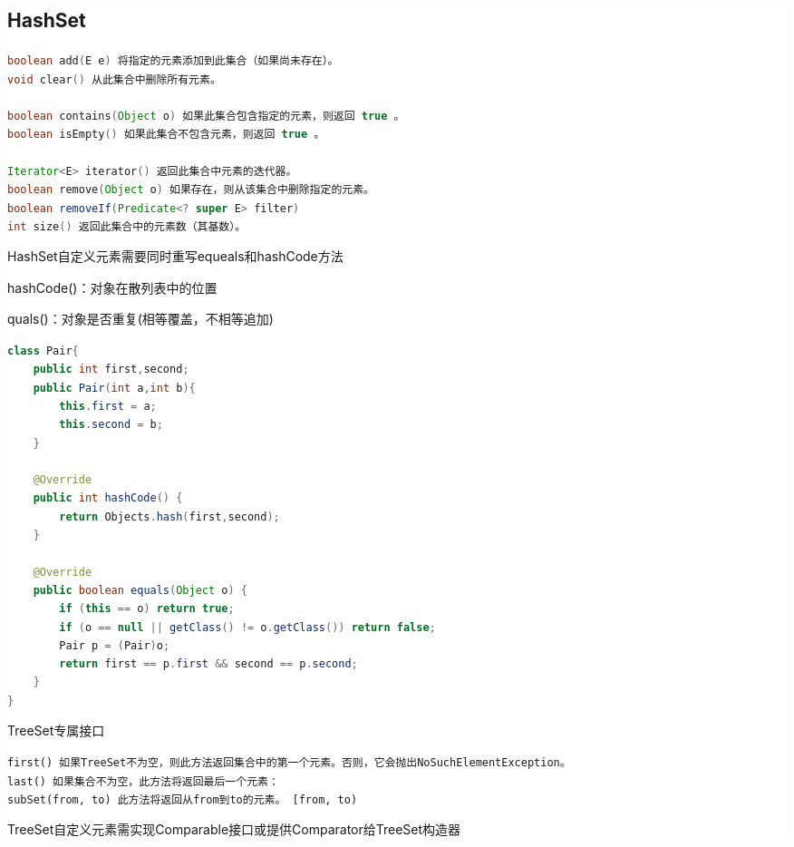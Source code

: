 ## HashSet

~~~java
boolean add​(E e) 将指定的元素添加到此集合（如果尚未存在）。  
void clear​() 从此集合中删除所有元素。  

boolean contains​(Object o) 如果此集合包含指定的元素，则返回 true 。  
boolean isEmpty​() 如果此集合不包含元素，则返回 true 。  

Iterator<E> iterator​() 返回此集合中元素的迭代器。  
boolean remove​(Object o) 如果存在，则从该集合中删除指定的元素。  
boolean removeIf(Predicate<? super E> filter)
int size​() 返回此集合中的元素数（其基数）。  
~~~

HashSet自定义元素需要同时重写equeals和hashCode方法

hashCode()：对象在散列表中的位置

quals()：对象是否重复(相等覆盖，不相等追加)

~~~java
class Pair{
    public int first,second;
    public Pair(int a,int b){
        this.first = a;
        this.second = b;
    }

    @Override
    public int hashCode() {
        return Objects.hash(first,second);
    }

    @Override
    public boolean equals(Object o) {
        if (this == o) return true;
        if (o == null || getClass() != o.getClass()) return false;
        Pair p = (Pair)o;
        return first == p.first && second == p.second;
    } 
}
~~~

TreeSet专属接口

~~~
first() 如果TreeSet不为空，则此方法返回集合中的第一个元素。否则，它会抛出NoSuchElementException。
last() 如果集合不为空，此方法将返回最后一个元素：
subSet(from, to) 此方法将返回从from到to的元素。 [from, to)
~~~



TreeSet自定义元素需实现Comparable接口或提供Comparator给TreeSet构造器
